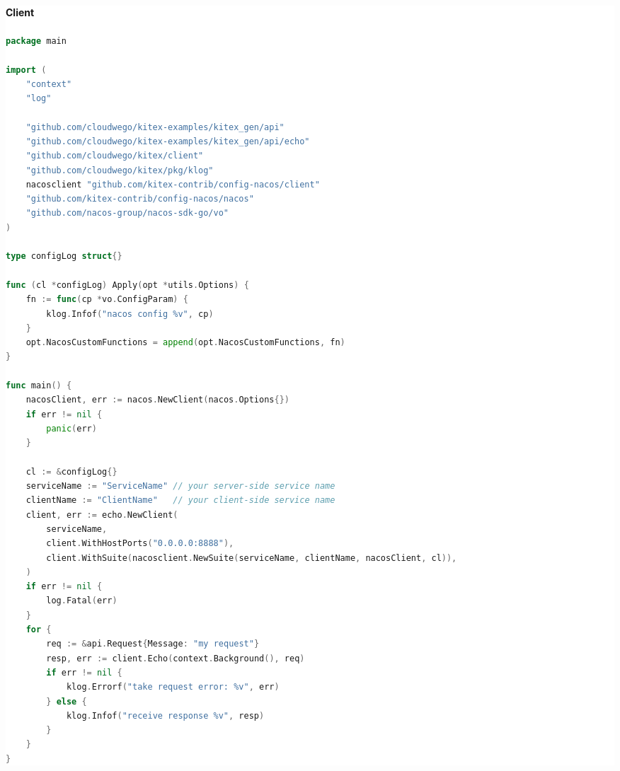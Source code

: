 #### Client

```go
package main

import (
	"context"
	"log"

	"github.com/cloudwego/kitex-examples/kitex_gen/api"
	"github.com/cloudwego/kitex-examples/kitex_gen/api/echo"
	"github.com/cloudwego/kitex/client"
	"github.com/cloudwego/kitex/pkg/klog"
	nacosclient "github.com/kitex-contrib/config-nacos/client"
	"github.com/kitex-contrib/config-nacos/nacos"
	"github.com/nacos-group/nacos-sdk-go/vo"
)

type configLog struct{}

func (cl *configLog) Apply(opt *utils.Options) {
	fn := func(cp *vo.ConfigParam) {
		klog.Infof("nacos config %v", cp)
	}
	opt.NacosCustomFunctions = append(opt.NacosCustomFunctions, fn)
}

func main() {
	nacosClient, err := nacos.NewClient(nacos.Options{})
	if err != nil {
		panic(err)
	}

    cl := &configLog{}
	serviceName := "ServiceName" // your server-side service name
	clientName := "ClientName"   // your client-side service name
	client, err := echo.NewClient(
		serviceName,
		client.WithHostPorts("0.0.0.0:8888"),
		client.WithSuite(nacosclient.NewSuite(serviceName, clientName, nacosClient, cl)),
	)
	if err != nil {
		log.Fatal(err)
	}
	for {
		req := &api.Request{Message: "my request"}
		resp, err := client.Echo(context.Background(), req)
		if err != nil {
			klog.Errorf("take request error: %v", err)
		} else {
			klog.Infof("receive response %v", resp)
		}
	}
}
```
